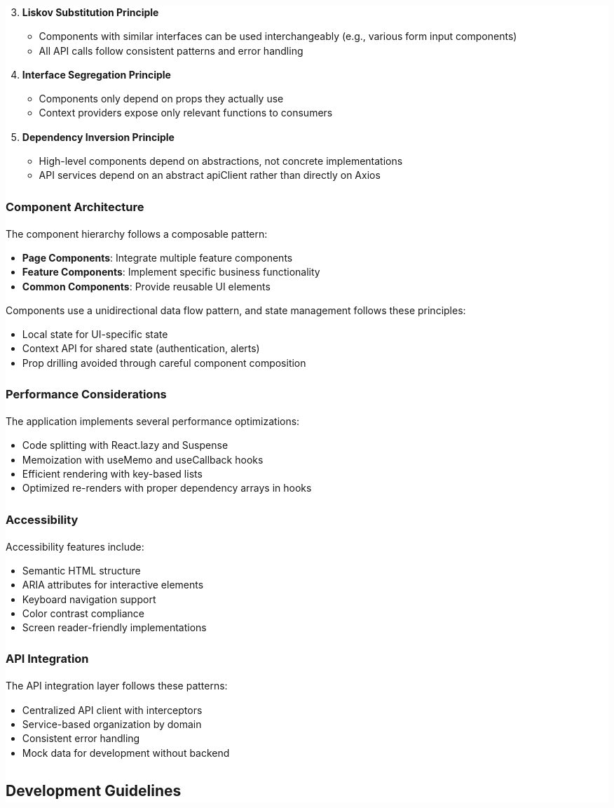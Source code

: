 3. **Liskov Substitution Principle**
   - Components with similar interfaces can be used interchangeably (e.g., various form input components)
   - All API calls follow consistent patterns and error handling

4. **Interface Segregation Principle**
   - Components only depend on props they actually use
   - Context providers expose only relevant functions to consumers

5. **Dependency Inversion Principle**
   - High-level components depend on abstractions, not concrete implementations
   - API services depend on an abstract apiClient rather than directly on Axios

### Component Architecture

The component hierarchy follows a composable pattern:

- **Page Components**: Integrate multiple feature components
- **Feature Components**: Implement specific business functionality
- **Common Components**: Provide reusable UI elements

Components use a unidirectional data flow pattern, and state management follows these principles:
- Local state for UI-specific state
- Context API for shared state (authentication, alerts)
- Prop drilling avoided through careful component composition

### Performance Considerations

The application implements several performance optimizations:

- Code splitting with React.lazy and Suspense
- Memoization with useMemo and useCallback hooks
- Efficient rendering with key-based lists
- Optimized re-renders with proper dependency arrays in hooks

### Accessibility

Accessibility features include:

- Semantic HTML structure
- ARIA attributes for interactive elements
- Keyboard navigation support
- Color contrast compliance
- Screen reader-friendly implementations

### API Integration

The API integration layer follows these patterns:

- Centralized API client with interceptors
- Service-based organization by domain
- Consistent error handling
- Mock data for development without backend

## Development Guidelines
